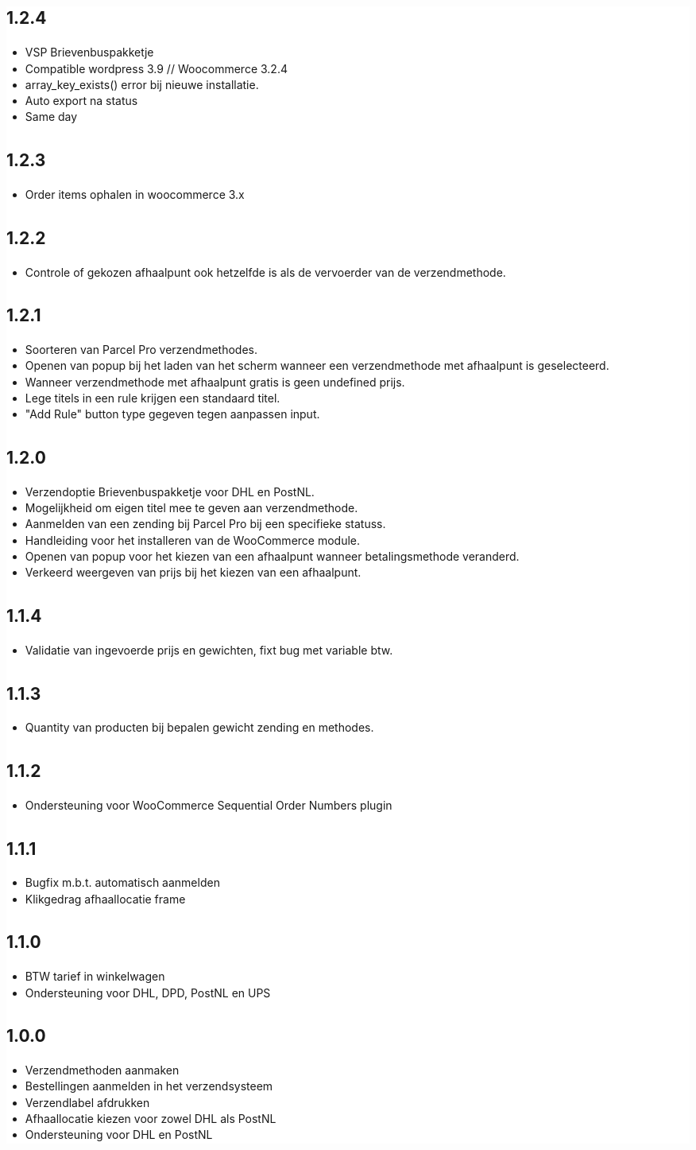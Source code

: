 ## 1.2.4
* VSP Brievenbuspakketje
* Compatible wordpress 3.9 // Woocommerce 3.2.4
* array_key_exists() error bij nieuwe installatie.
* Auto export na status
* Same day

## 1.2.3
* Order items ophalen in woocommerce 3.x

## 1.2.2
* Controle of gekozen afhaalpunt ook hetzelfde is als de vervoerder van de verzendmethode.

## 1.2.1
* Soorteren van Parcel Pro verzendmethodes.
* Openen van popup bij het laden van het scherm wanneer een verzendmethode met afhaalpunt is geselecteerd.
* Wanneer verzendmethode met afhaalpunt gratis is geen undefined prijs.
* Lege titels in een rule krijgen een standaard titel.
* "Add Rule" button type gegeven tegen aanpassen input.

## 1.2.0
* Verzendoptie Brievenbuspakketje voor DHL en PostNL.
* Mogelijkheid om eigen titel mee te geven aan verzendmethode.
* Aanmelden van een zending bij Parcel Pro bij een specifieke statuss.
* Handleiding voor het installeren van de WooCommerce module.
* Openen van popup voor het kiezen van een afhaalpunt wanneer betalingsmethode veranderd.
* Verkeerd weergeven van prijs bij het kiezen van een afhaalpunt.

## 1.1.4
* Validatie van ingevoerde prijs en gewichten, fixt bug met variable btw.

## 1.1.3
* Quantity van producten bij bepalen gewicht zending en methodes.

## 1.1.2
* Ondersteuning voor WooCommerce Sequential Order Numbers plugin

## 1.1.1
* Bugfix m.b.t. automatisch aanmelden
* Klikgedrag afhaallocatie frame

## 1.1.0
* BTW tarief in winkelwagen
* Ondersteuning voor DHL, DPD, PostNL en UPS

## 1.0.0
* Verzendmethoden aanmaken
* Bestellingen aanmelden in het verzendsysteem
* Verzendlabel afdrukken
* Afhaallocatie kiezen voor zowel DHL als PostNL
* Ondersteuning voor DHL en PostNL
